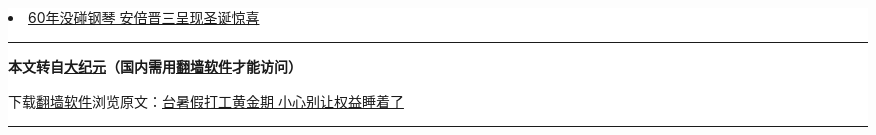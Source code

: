 <li><a href="https://github.com/iykeng3360/djy/blob/master/gb/21/12/26/n13460154.md#1">60年没碰钢琴 安倍晋三呈现圣诞惊喜</a></li>
<hr>

<strong>本文转自<a href="https://www.epochtimes.com">大纪元</a>（国内需用<a href="https://github.com/iykeng3360/www/blob/master/README.md#8">翻墙软件</a>才能访问）</strong><p>下载<a href="https://github.com/iykeng3360/www/blob/master/README.md#8">翻墙软件</a>浏览原文：<a href="https://www.epochtimes.com/gb/10/7/9/n2962033.htm">台暑假打工黄金期    小心别让权益睡着了</a></p><hr>
